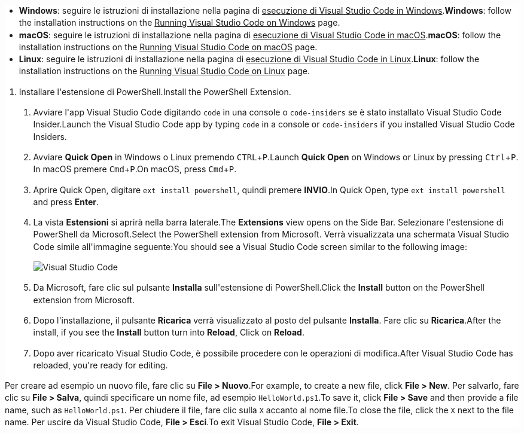    - <span data-ttu-id="2e2d1-128">**Windows**: seguire le istruzioni di installazione nella pagina di [esecuzione di Visual Studio Code in Windows][vsc-setup-win].</span><span class="sxs-lookup"><span data-stu-id="2e2d1-128">**Windows**: follow the installation instructions on the [Running Visual Studio Code on Windows][vsc-setup-win] page.</span></span>
   - <span data-ttu-id="2e2d1-129">**macOS**: seguire le istruzioni di installazione nella pagina di [esecuzione di Visual Studio Code in macOS][vsc-setup-macOS].</span><span class="sxs-lookup"><span data-stu-id="2e2d1-129">**macOS**: follow the installation instructions on the [Running Visual Studio Code on macOS][vsc-setup-macOS] page.</span></span>
   - <span data-ttu-id="2e2d1-130">**Linux**: seguire le istruzioni di installazione nella pagina di [esecuzione di Visual Studio Code in Linux][vsc-setup-linux].</span><span class="sxs-lookup"><span data-stu-id="2e2d1-130">**Linux**: follow the installation instructions on the [Running Visual Studio Code on Linux][vsc-setup-linux] page.</span></span>

1. <span data-ttu-id="2e2d1-131">Installare l'estensione di PowerShell.</span><span class="sxs-lookup"><span data-stu-id="2e2d1-131">Install the PowerShell Extension.</span></span>

   1. <span data-ttu-id="2e2d1-132">Avviare l'app Visual Studio Code digitando `code` in una console o `code-insiders` se è stato installato Visual Studio Code Insider.</span><span class="sxs-lookup"><span data-stu-id="2e2d1-132">Launch the Visual Studio Code app by typing `code` in a console or `code-insiders` if you installed Visual Studio Code Insiders.</span></span>
   1. <span data-ttu-id="2e2d1-133">Avviare **Quick Open** in Windows o Linux premendo <kbd>CTRL</kbd>+<kbd>P</kbd>.</span><span class="sxs-lookup"><span data-stu-id="2e2d1-133">Launch **Quick Open** on Windows or Linux by pressing <kbd>Ctrl</kbd>+<kbd>P</kbd>.</span></span> <span data-ttu-id="2e2d1-134">In macOS premere <kbd>Cmd</kbd>+<kbd>P</kbd>.</span><span class="sxs-lookup"><span data-stu-id="2e2d1-134">On macOS, press <kbd>Cmd</kbd>+<kbd>P</kbd>.</span></span>
   1. <span data-ttu-id="2e2d1-135">Aprire Quick Open, digitare `ext install powershell`, quindi premere **INVIO**.</span><span class="sxs-lookup"><span data-stu-id="2e2d1-135">In Quick Open, type `ext install powershell` and press **Enter**.</span></span>
   1. <span data-ttu-id="2e2d1-136">La vista **Estensioni** si aprirà nella barra laterale.</span><span class="sxs-lookup"><span data-stu-id="2e2d1-136">The **Extensions** view opens on the Side Bar.</span></span> <span data-ttu-id="2e2d1-137">Selezionare l'estensione di PowerShell da Microsoft.</span><span class="sxs-lookup"><span data-stu-id="2e2d1-137">Select the PowerShell extension from Microsoft.</span></span>
      <span data-ttu-id="2e2d1-138">Verrà visualizzata una schermata Visual Studio Code simile all'immagine seguente:</span><span class="sxs-lookup"><span data-stu-id="2e2d1-138">You should see a Visual Studio Code screen similar to the following image:</span></span>

      ![Visual Studio Code](media/using-vscode/vscode.png)

   1. <span data-ttu-id="2e2d1-140">Da Microsoft, fare clic sul pulsante **Installa** sull'estensione di PowerShell.</span><span class="sxs-lookup"><span data-stu-id="2e2d1-140">Click the **Install** button on the PowerShell extension from Microsoft.</span></span>
   1. <span data-ttu-id="2e2d1-141">Dopo l'installazione, il pulsante **Ricarica** verrà visualizzato al posto del pulsante **Installa**. Fare clic su **Ricarica**.</span><span class="sxs-lookup"><span data-stu-id="2e2d1-141">After the install, if you see the **Install** button turn into **Reload**, Click on **Reload**.</span></span>
   1. <span data-ttu-id="2e2d1-142">Dopo aver ricaricato Visual Studio Code, è possibile procedere con le operazioni di modifica.</span><span class="sxs-lookup"><span data-stu-id="2e2d1-142">After Visual Studio Code has reloaded, you're ready for editing.</span></span>

<span data-ttu-id="2e2d1-143">Per creare ad esempio un nuovo file, fare clic su **File > Nuovo**.</span><span class="sxs-lookup"><span data-stu-id="2e2d1-143">For example, to create a new file, click **File > New**.</span></span> <span data-ttu-id="2e2d1-144">Per salvarlo, fare clic su **File > Salva**, quindi specificare un nome file, ad esempio `HelloWorld.ps1`.</span><span class="sxs-lookup"><span data-stu-id="2e2d1-144">To save it, click **File > Save** and then provide a file name, such as `HelloWorld.ps1`.</span></span> <span data-ttu-id="2e2d1-145">Per chiudere il file, fare clic sulla `X` accanto al nome file.</span><span class="sxs-lookup"><span data-stu-id="2e2d1-145">To close the file, click the `X` next to the file name.</span></span> <span data-ttu-id="2e2d1-146">Per uscire da Visual Studio Code, **File > Esci**.</span><span class="sxs-lookup"><span data-stu-id="2e2d1-146">To exit Visual Studio Code, **File > Exit**.</span></span>


[ise]:                    ../ise/Introducing-the-Windows-PowerShell-ISE.md
[install-pscore-linux]:   ../../install/Installing-PowerShell-Core-on-Linux.md
[install-pscore-macos]:   ../../install/Installing-PowerShell-Core-on-macOS.md
[install-pscore-windows]: ../../install/Installing-PowerShell-Core-on-Windows.md
[install-winps]:          ../../install/Installing-Windows-PowerShell.md
[file-encoding]:          understanding-file-encoding.md
[vsc-ise]:                How-To-Replicate-the-ISE-Experience-In-VSCode.md
[debug]:                  https://devblogs.microsoft.com/powershell/announcing-powershell-language-support-for-visual-studio-code-and-more/
[debugging-part1]:        https://devblogs.microsoft.com/scripting/debugging-powershell-script-in-visual-studio-code-part-1/
[debugging-part2]:        https://devblogs.microsoft.com/scripting/debugging-powershell-script-in-visual-studio-code-part-2/
[editing-part1]:          https://devblogs.microsoft.com/scripting/visual-studio-code-editing-features-for-powershell-development-part-1/
[editing-part2]:          https://devblogs.microsoft.com/scripting/visual-studio-code-editing-features-for-powershell-development-part-2/
[getting-started]:        https://devblogs.microsoft.com/scripting/get-started-with-powershell-development-in-visual-studio-code/
[psdbgblog]:              https://johnpapa.net/debugging-with-visual-studio-code/
[psdbg-gh]:               https://github.com/PowerShell/vscode-powershell/tree/master/examples
[pscdn]:                  https://blogs.msdn.microsoft.com/cdndevs/2015/12/11/visual-studio-code-powershell-extension/
[Problemi di GitHub]:          https://github.com/PowerShell/vscode-powershell/issues
[GitHub issues]:          https://github.com/PowerShell/vscode-powershell/issues
[i1310]:                  https://github.com/PowerShell/vscode-powershell/issues/1310
[i606]:                   https://github.com/PowerShell/vscode-powershell/issues/606
[Visual Studio]:          https://visualstudio.microsoft.com/
[vscode]:                 https://code.visualstudio.com/
[psext]:                  https://marketplace.visualstudio.com/items?itemName=ms-vscode.PowerShell
[vsc-settings]:           https://code.visualstudio.com/docs/getstarted/settings
[vsc-setup]:              https://code.visualstudio.com/Docs/setup/setup-overview
[vsc-setup-win]:          https://code.visualstudio.com/docs/setup/windows
[vsc-setup-macos]:        https://code.visualstudio.com/docs/setup/mac
[vsc-setup-linux]:        https://code.visualstudio.com/docs/setup/linux
[psext-src]:              https://github.com/PowerShell/vscode-powershell
[troubleshooting]:        https://github.com/PowerShell/vscode-powershell/blob/master/docs/troubleshooting.md
[dev-docs]:               https://github.com/PowerShell/vscode-powershell/blob/master/docs/development.md